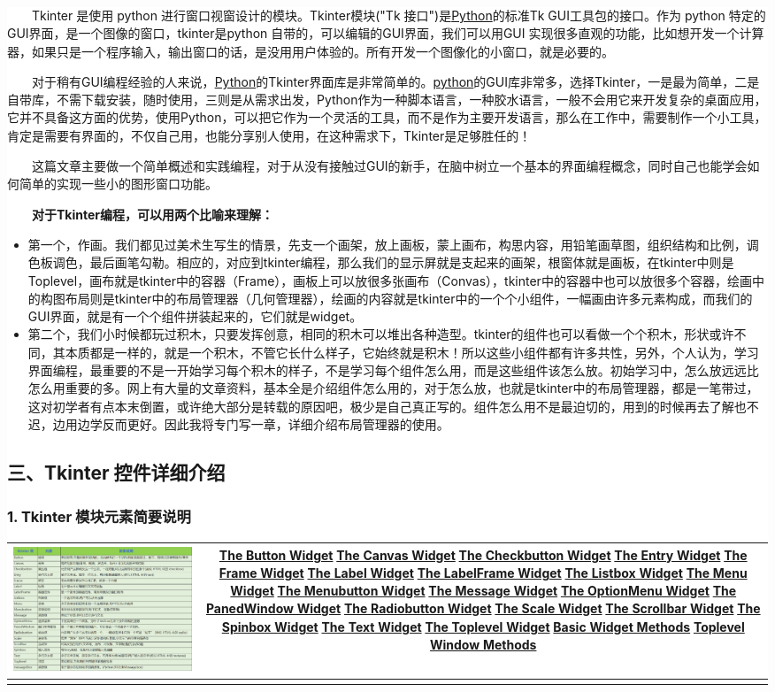 　　Tkinter 是使用 python 进行窗口视窗设计的模块。Tkinter模块("Tk 接口")是[Python](https://baike.baidu.com/item/Python/407313)的标准Tk GUI工具包的接口。作为 python 特定的GUI界面，是一个图像的窗口，tkinter是python 自带的，可以编辑的GUI界面，我们可以用GUI 实现很多直观的功能，比如想开发一个计算器，如果只是一个程序输入，输出窗口的话，是没用用户体验的。所有开发一个图像化的小窗口，就是必要的。

　　对于稍有GUI编程经验的人来说，[Python](http://lib.csdn.net/base/python)的Tkinter界面库是非常简单的。[python](http://lib.csdn.net/base/python)的GUI库非常多，选择Tkinter，一是最为简单，二是自带库，不需下载安装，随时使用，三则是从需求出发，Python作为一种脚本语言，一种胶水语言，一般不会用它来开发复杂的桌面应用，它并不具备这方面的优势，使用Python，可以把它作为一个灵活的工具，而不是作为主要开发语言，那么在工作中，需要制作一个小工具，肯定是需要有界面的，不仅自己用，也能分享别人使用，在这种需求下，Tkinter是足够胜任的！

　　这篇文章主要做一个简单概述和实践编程，对于从没有接触过GUI的新手，在脑中树立一个基本的界面编程概念，同时自己也能学会如何简单的实现一些小的图形窗口功能。

　　**对于Tkinter编程，可以用两个比喻来理解：**

- 第一个，作画。我们都见过美术生写生的情景，先支一个画架，放上画板，蒙上画布，构思内容，用铅笔画草图，组织结构和比例，调色板调色，最后画笔勾勒。相应的，对应到tkinter编程，那么我们的显示屏就是支起来的画架，根窗体就是画板，在tkinter中则是Toplevel，画布就是tkinter中的容器（Frame），画板上可以放很多张画布（Convas），tkinter中的容器中也可以放很多个容器，绘画中的构图布局则是tkinter中的布局管理器（几何管理器），绘画的内容就是tkinter中的一个个小组件，一幅画由许多元素构成，而我们的GUI界面，就是有一个个组件拼装起来的，它们就是widget。
- 第二个，我们小时候都玩过积木，只要发挥创意，相同的积木可以堆出各种造型。tkinter的组件也可以看做一个个积木，形状或许不同，其本质都是一样的，就是一个积木，不管它长什么样子，它始终就是积木！所以这些小组件都有许多共性，另外，个人认为，学习界面编程，最重要的不是一开始学习每个积木的样子，不是学习每个组件怎么用，而是这些组件该怎么放。初始学习中，怎么放远远比怎么用重要的多。网上有大量的文章资料，基本全是介绍组件怎么用的，对于怎么放，也就是tkinter中的布局管理器，都是一笔带过，这对初学者有点本末倒置，或许绝大部分是转载的原因吧，极少是自己真正写的。组件怎么用不是最迫切的，用到的时候再去了解也不迟，边用边学反而更好。因此我将专门写一章，详细介绍布局管理器的使用。

## 三、Tkinter 控件详细介绍

### 1. Tkinter 模块元素简要说明

| ![img](image/1372069-20180805235412647-270287964.png) | [The Button Widget](http://effbot.org/tkinterbook/button.htm) [The Canvas Widget](http://effbot.org/tkinterbook/canvas.htm) [The Checkbutton Widget](http://effbot.org/tkinterbook/checkbutton.htm) [The Entry Widget](http://effbot.org/tkinterbook/entry.htm) [The Frame Widget](http://effbot.org/tkinterbook/frame.htm) [The Label Widget](http://effbot.org/tkinterbook/label.htm) [The LabelFrame Widget](http://effbot.org/tkinterbook/labelframe.htm) [The Listbox Widget](http://effbot.org/tkinterbook/listbox.htm) [The Menu Widget](http://effbot.org/tkinterbook/menu.htm) [The Menubutton Widget](http://effbot.org/tkinterbook/menubutton.htm) [The Message Widget](http://effbot.org/tkinterbook/message.htm) [The OptionMenu Widget](http://effbot.org/tkinterbook/optionmenu.htm) [The PanedWindow Widget](http://effbot.org/tkinterbook/panedwindow.htm) [The Radiobutton Widget](http://effbot.org/tkinterbook/radiobutton.htm) [The Scale Widget](http://effbot.org/tkinterbook/scale.htm) [The Scrollbar Widget](http://effbot.org/tkinterbook/scrollbar.htm) [The Spinbox Widget](http://effbot.org/tkinterbook/spinbox.htm) [The Text Widget](http://effbot.org/tkinterbook/text.htm) [The Toplevel Widget](http://effbot.org/tkinterbook/toplevel.htm) [Basic Widget Methods](http://effbot.org/tkinterbook/widget.htm) [Toplevel Window Methods](http://effbot.org/tkinterbook/wm.htm) |
| ----------------------------------------------------- | ------------------------------------------------------------ |
|                                                       |                                                              |

